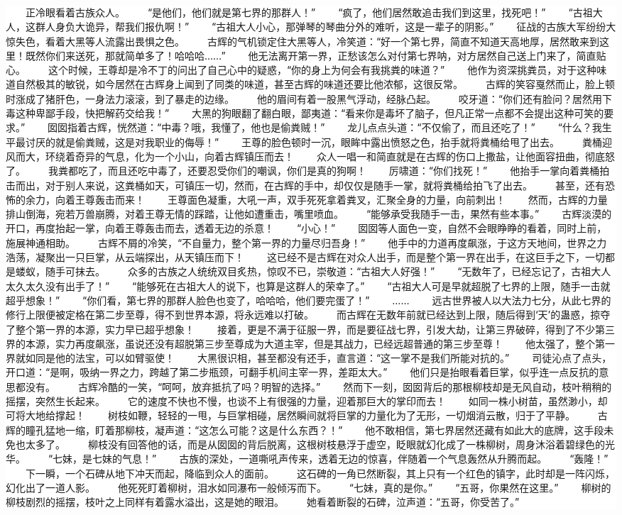 　　正冷眼看着古族众人。
　　“是他们，他们就是第七界的那群人！”
　　“疯了，他们居然敢追击我们到这里，找死吧！”
　　“古祖大人，这群人身负大诡异，帮我们报仇啊！”
　　“古祖大人小心，那弹琴的琴曲分外的难听，这是一辈子的阴影。”
　　征战的古族大军纷纷大惊失色，看着大黑等人流露出畏惧之色。
　　古辉的气机锁定住大黑等人，冷笑道：“好一个第七界，简直不知道天高地厚，居然敢来到这里！既然你们来送死，那就简单多了！哈哈哈……”
　　他无法离开第一界，正愁该怎么对付第七界呐，对方居然自己送上门来了，简直贴心。
　　这个时候，王尊却是冷不丁的问出了自己心中的疑惑，“你的身上为何会有我挑粪的味道？”
　　他作为资深挑粪员，对于这种味道自然极其的敏锐，如今居然在古辉身上闻到了同类的味道，甚至古辉的味道还要比他浓郁，这很反常。
　　古辉的笑容戛然而止，脸上顿时涨成了猪肝色，一身法力滚滚，到了暴走的边缘。
　　他的眉间有着一股黑气浮动，经脉凸起。
　　咬牙道：“你们还有脸问？居然用下毒这种卑鄙手段，快把解药交给我！”
　　大黑的狗眼翻了翻白眼，鄙夷道：“看来你是毒坏了脑子，但凡正常一点都不会提出这种可笑的要求。”
　　囡囡指着古辉，恍然道：“中毒？哦，我懂了，他也是偷粪贼！”
　　龙儿点点头道：“不仅偷了，而且还吃了！”
　　“什么？我生平最讨厌的就是偷粪贼，这是对我职业的侮辱！”
　　王尊的脸色顿时一沉，眼眸中露出愤怒之色，抬手就将粪桶给甩了出去。
　　粪桶迎风而大，环绕着奇异的气息，化为一个小山，向着古辉镇压而去！
　　众人一唱一和简直就是在古辉的伤口上撒盐，让他面容扭曲，彻底怒了。
　　我粪都吃了，而且还吃中毒了，还要忍受你们的嘲讽，你们是真的狗啊！
　　厉啸道：“你们找死！”
　　他抬手一掌向着粪桶拍击而出，对于别人来说，这粪桶如天，可镇压一切，然而，在古辉的手中，却仅仅是随手一掌，就将粪桶给拍飞了出去。
　　甚至，还有恐怖的余力，向着王尊轰击而来！
　　王尊面色凝重，大吼一声，双手死死拿着粪叉，汇聚全身的力量，向前刺出！
　　然而，古辉的力量排山倒海，宛若万兽崩腾，对着王尊无情的踩踏，让他如遭重击，嘴里喷血。
　　“能够承受我随手一击，果然有些本事。”
　　古辉淡漠的开口，再度抬起一掌，向着王尊轰击而去，透着无边的杀意！
　　“小心！”
　　囡囡等人面色一变，自然不会眼睁睁的看着，同时上前，施展神通相助。
　　古辉不屑的冷笑，“不自量力，整个第一界的力量尽归吾身！”
　　他手中的力道再度飙涨，于这方天地间，世界之力浩荡，凝聚出一只巨掌，从云端探出，从天镇压而下！
　　这已经不是古辉在对众人出手，而是整个第一界在出手，在这巨手之下，一切都是蝼蚁，随手可抹去。
　　众多的古族之人统统双目炙热，惊叹不已，崇敬道：“古祖大人好强！”
　　“无数年了，已经忘记了，古祖大人太久太久没有出手了！”
　　“能够死在古祖大人的说下，也算是这群人的荣幸了。”
　　“古祖大人可是早就超脱了七界的上限，随手一击就超乎想象！”
　　“你们看，第七界的那群人脸色也变了，哈哈哈，他们要完蛋了！”
　　……
　　远古世界被人以大法力七分，从此七界的修行上限便被定格在第二步至尊，得不到世界本源，将永远难以打破。
　　而古辉在无数年前就已经达到上限，随后得到‘天’的蛊惑，掠夺了整个第一界的本源，实力早已超乎想象！
　　接着，更是不满于征服一界，而是要征战七界，引发大劫，让第三界破碎，得到了不少第三界的本源，实力再度飙涨，虽说还没有超脱第三步至尊成为大道主宰，但是其战力，已经远超普通的第三步至尊！
　　他太强了，整个第一界就如同是他的法宝，可以如臂驱使！
　　大黑很识相，甚至都没有还手，直言道：“这一掌不是我们所能对抗的。”
　　司徒沁点了点头，开口道：“是啊，吸纳一界之力，跨越了第二步瓶颈，可翻手机间主宰一界，差距太大。”
　　他们只是抬眼看着巨掌，似乎连一点反抗的意思都没有。
　　古辉冷酷的一笑，“呵呵，放弃抵抗了吗？明智的选择。”
　　然而下一刻，囡囡背后的那根柳枝却是无风自动，枝叶稍稍的摇摆，突然生长起来。
　　它的速度不快也不慢，也谈不上有很强的力量，迎着那巨大的掌印而去！
　　如同一株小树苗，虽然渺小，却可将大地给撑起！
　　树枝如鞭，轻轻的一甩，与巨掌相碰，居然瞬间就将巨掌的力量化为了无形，一切烟消云散，归于了平静。
　　古辉的瞳孔猛地一缩，盯着那柳枝，凝声道：“这怎么可能？这是什么东西？！”
　　他不敢相信，第七界居然还藏有如此大的底牌，这手段未免也太多了。
　　柳枝没有回答他的话，而是从囡囡的背后脱离，这根树枝悬浮于虚空，眨眼就幻化成了一株柳树，周身沐浴着碧绿色的光华。
　　“七妹，是七妹的气息！”
　　古族的深处，一道嘶吼声传来，透着无边的惊喜，伴随着一个气息轰然从升腾而起。
　　“轰隆！”
　　下一瞬，一个石碑从地下冲天而起，降临到众人的面前。
　　这石碑的一角已然断裂，其上只有一个红色的镇字，此时却是一阵闪烁，幻化出了一道人影。
　　他死死盯着柳树，泪水如同瀑布一般倾泻而下。
　　“七妹，真的是你。”
　　“五哥，你果然在这里。”
　　柳树的柳枝剧烈的摇摆，枝叶之上同样有着露水溢出，这是她的眼泪。
　　她看着断裂的石碑，泣声道：“五哥，你受苦了。”